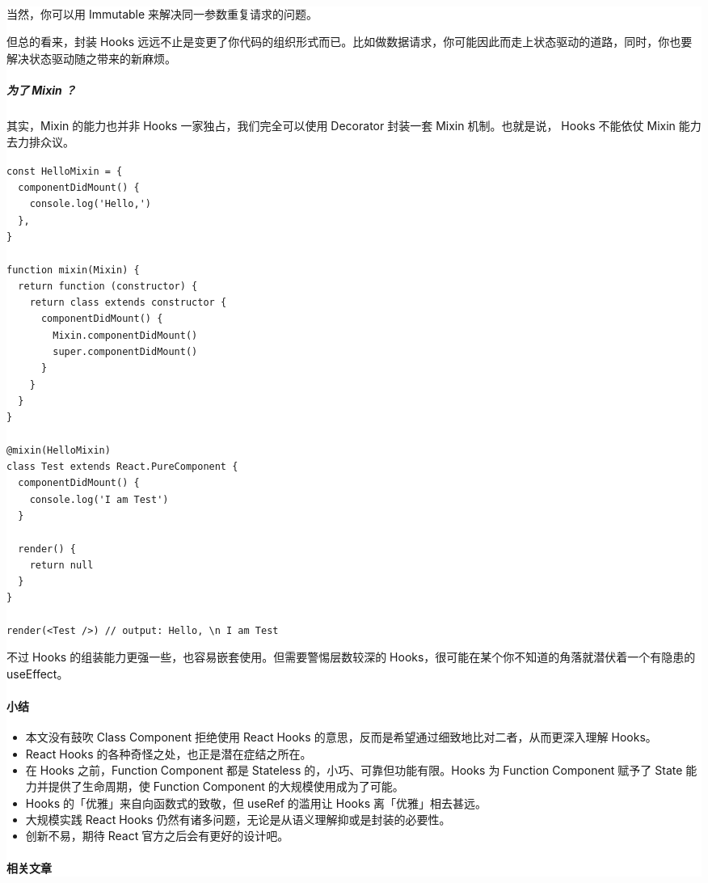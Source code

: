 当然，你可以用 Immutable 来解决同一参数重复请求的问题。

但总的看来，封装 Hooks 远远不止是变更了你代码的组织形式而已。比如做数据请求，你可能因此而走上状态驱动的道路，同时，你也要解决状态驱动随之带来的新麻烦。

##### 为了 Mixin ？

其实，Mixin 的能力也并非 Hooks 一家独占，我们完全可以使用 Decorator 封装一套 Mixin 机制。也就是说， Hooks 不能依仗 Mixin 能力去力排众议。

```tsx
const HelloMixin = {
  componentDidMount() {
    console.log('Hello,')
  },
}

function mixin(Mixin) {
  return function (constructor) {
    return class extends constructor {
      componentDidMount() {
        Mixin.componentDidMount()
        super.componentDidMount()
      }
    }
  }
}

@mixin(HelloMixin)
class Test extends React.PureComponent {
  componentDidMount() {
    console.log('I am Test')
  }

  render() {
    return null
  }
}

render(<Test />) // output: Hello, \n I am Test
```

不过 Hooks 的组装能力更强一些，也容易嵌套使用。但需要警惕层数较深的 Hooks，很可能在某个你不知道的角落就潜伏着一个有隐患的 useEffect。

#### 小结

- 本文没有鼓吹 Class Component 拒绝使用 React Hooks 的意思，反而是希望通过细致地比对二者，从而更深入理解 Hooks。
- React Hooks 的各种奇怪之处，也正是潜在症结之所在。
- 在 Hooks 之前，Function Component 都是 Stateless 的，小巧、可靠但功能有限。Hooks 为 Function Component 赋予了 State 能力并提供了生命周期，使 Function Component 的大规模使用成为了可能。
- Hooks 的「优雅」来自向函数式的致敬，但 useRef 的滥用让 Hooks 离「优雅」相去甚远。
- 大规模实践 React Hooks 仍然有诸多问题，无论是从语义理解抑或是封装的必要性。
- 创新不易，期待 React 官方之后会有更好的设计吧。

#### 相关文章
